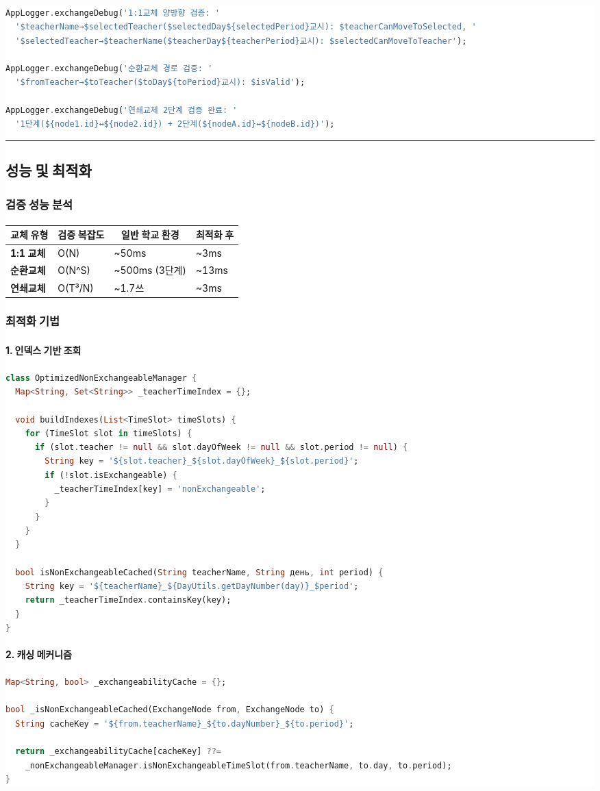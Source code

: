 ```dart
AppLogger.exchangeDebug('1:1교체 양방향 검증: '
  '$teacherName→$selectedTeacher($selectedDay${selectedPeriod}교시): $teacherCanMoveToSelected, '
  '$selectedTeacher→$teacherName($teacherDay${teacherPeriod}교시): $selectedCanMoveToTeacher');

AppLogger.exchangeDebug('순환교체 경로 검증: '
  '$fromTeacher→$toTeacher($toDay${toPeriod}교시): $isValid');

AppLogger.exchangeDebug('연쇄교체 2단계 검증 완료: '
  '1단계(${node1.id}↔${node2.id}) + 2단계(${nodeA.id}↔${nodeB.id})');
```

---

## 성능 및 최적화

### 검증 성능 분석

| 교체 유형 | 검증 복잡도 | 일반 학교 환경 | 최적화 후 |
|----------|-------------|---------------|-----------|
| **1:1 교체** | O(N) | ~50ms | ~3ms |
| **순환교체** | O(N^S) | ~500ms (3단계) | ~13ms |
| **연쇄교체** | O(T³/N) | ~1.7쓰 | ~3ms |

### 최적화 기법

#### 1. 인덱스 기반 조회
```dart
class OptimizedNonExchangeableManager {
  Map<String, Set<String>> _teacherTimeIndex = {};
  
  void buildIndexes(List<TimeSlot> timeSlots) {
    for (TimeSlot slot in timeSlots) {
      if (slot.teacher != null && slot.dayOfWeek != null && slot.period != null) {
        String key = '${slot.teacher}_${slot.dayOfWeek}_${slot.period}';
        if (!slot.isExchangeable) {
          _teacherTimeIndex[key] = 'nonExchangeable';
        }
      }
    }
  }
  
  bool isNonExchangeableCached(String teacherName, String день, int period) {
    String key = '${teacherName}_${DayUtils.getDayNumber(day)}_$period';
    return _teacherTimeIndex.containsKey(key);
  }
}
```

#### 2. 캐싱 메커니즘
```dart
Map<String, bool> _exchangeabilityCache = {};

bool _isNonExchangeableCached(ExchangeNode from, ExchangeNode to) {
  String cacheKey = '${from.teacherName}_${to.dayNumber}_${to.period}';
  
  return _exchangeabilityCache[cacheKey] ??= 
    _nonExchangeableManager.isNonExchangeableTimeSlot(from.teacherName, to.day, to.period);
}
```
